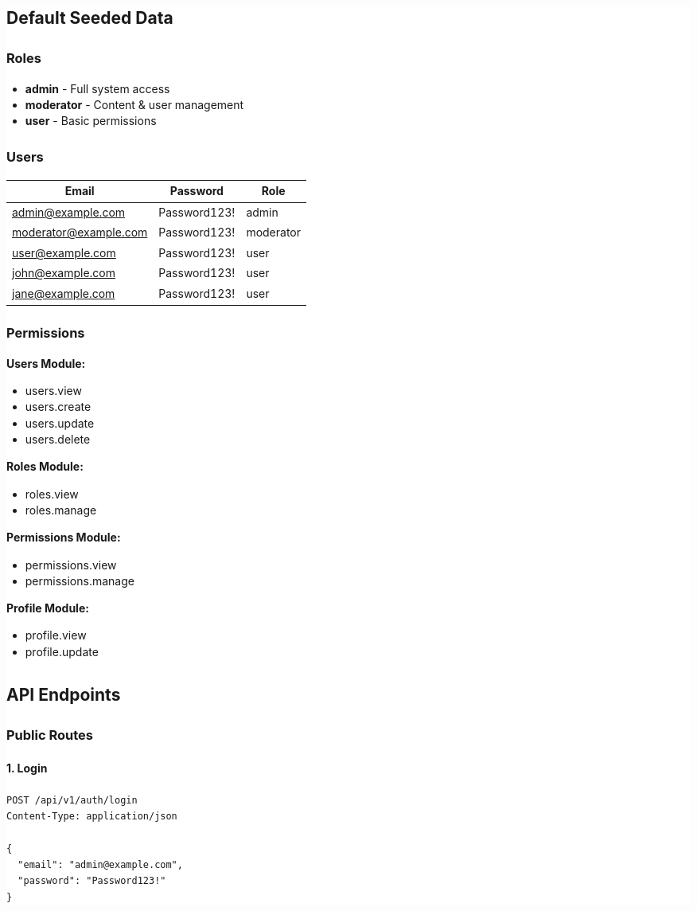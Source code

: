 ## Default Seeded Data

### Roles

- **admin** - Full system access
- **moderator** - Content & user management
- **user** - Basic permissions

### Users

| Email                 | Password     | Role      |
| --------------------- | ------------ | --------- |
| admin@example.com     | Password123! | admin     |
| moderator@example.com | Password123! | moderator |
| user@example.com      | Password123! | user      |
| john@example.com      | Password123! | user      |
| jane@example.com      | Password123! | user      |

### Permissions

**Users Module:**

- users.view
- users.create
- users.update
- users.delete

**Roles Module:**

- roles.view
- roles.manage

**Permissions Module:**

- permissions.view
- permissions.manage

**Profile Module:**

- profile.view
- profile.update

## API Endpoints

### Public Routes

#### 1. Login

```http
POST /api/v1/auth/login
Content-Type: application/json

{
  "email": "admin@example.com",
  "password": "Password123!"
}
```
